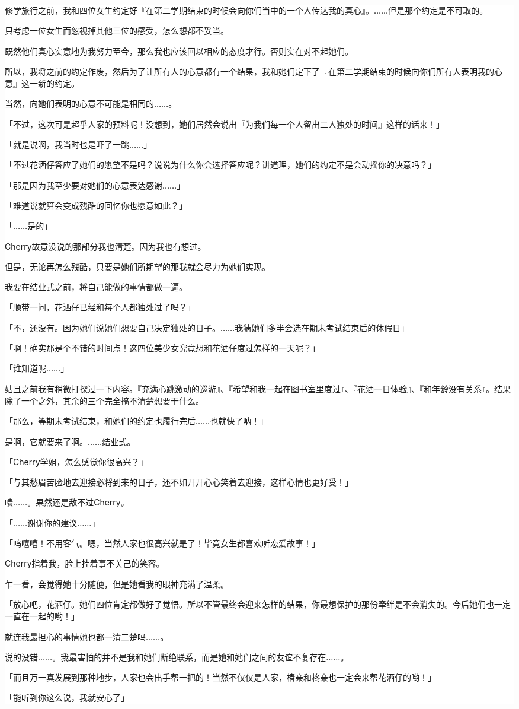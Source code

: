 修学旅行之前，我和四位女生约定好『在第二学期结束的时候会向你们当中的一个人传达我的真心』。……但是那个约定是不可取的。

只考虑一位女生而忽视掉其他三位的感受，怎么想都不妥当。

既然他们真心实意地为我努力至今，那么我也应该回以相应的态度才行。否则实在对不起她们。

所以，我将之前的约定作废，然后为了让所有人的心意都有一个结果，我和她们定下了『在第二学期结束的时候向你们所有人表明我的心意』这一新的约定。

当然，向她们表明的心意不可能是相同的……。

「不过，这次可是超乎人家的预料呢！没想到，她们居然会说出『为我们每一个人留出二人独处的时间』这样的话来！」

「就是说啊，我当时也是吓了一跳……」

「不过花洒仔答应了她们的愿望不是吗？说说为什么你会选择答应呢？讲道理，她们的约定不是会动摇你的决意吗？」

「那是因为我至少要对她们的心意表达感谢……」

「难道说就算会变成残酷的回忆你也愿意如此？」

「……是的」

Cherry故意没说的那部分我也清楚。因为我也有想过。

但是，无论再怎么残酷，只要是她们所期望的那我就会尽力为她们实现。

我要在结业式之前，将自己能做的事情都做一遍。

「顺带一问，花洒仔已经和每个人都独处过了吗？」

「不，还没有。因为她们说她们想要自己决定独处的日子。……我猜她们多半会选在期末考试结束后的休假日」

「啊！确实那是个不错的时间点！这四位美少女究竟想和花洒仔度过怎样的一天呢？」

「谁知道呢……」

姑且之前我有稍微打探过一下内容。『充满心跳激动的巡游』、『希望和我一起在图书室里度过』、『花洒一日体验』、『和年龄没有关系』。结果除了一个之外，其余的三个完全搞不清楚想要干什么。

「那么，等期末考试结束，和她们的约定也履行完后……也就快了呐！」

是啊，它就要来了啊。……结业式。

「Cherry学姐，怎么感觉你很高兴？」

「与其愁眉苦脸地去迎接必将到来的日子，还不如开开心心笑着去迎接，这样心情也更好受！」

啧……。果然还是敌不过Cherry。

「……谢谢你的建议……」

「呜嘻嘻！不用客气。嗯，当然人家也很高兴就是了！毕竟女生都喜欢听恋爱故事！」

Cherry指着我，脸上挂着事不关己的笑容。

乍一看，会觉得她十分随便，但是她看我的眼神充满了温柔。

「放心吧，花洒仔。她们四位肯定都做好了觉悟。所以不管最终会迎来怎样的结果，你最想保护的那份牵绊是不会消失的。今后她们也一定一直在一起的哟！」

就连我最担心的事情她也都一清二楚吗……。

说的没错……。我最害怕的并不是我和她们断绝联系，而是她和她们之间的友谊不复存在……。

「而且万一真发展到那种地步，人家也会出手帮一把的！当然不仅仅是人家，椿亲和柊亲也一定会来帮花洒仔的哟！」

「能听到你这么说，我就安心了」
